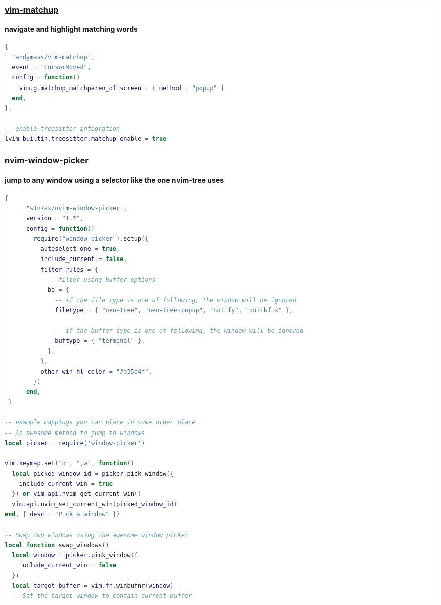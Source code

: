 ```lua
```

### [vim-matchup](https://github.com/andymass/vim-matchup)

**navigate and highlight matching words**

```lua
{
  "andymass/vim-matchup",
  event = "CursorMoved",
  config = function()
    vim.g.matchup_matchparen_offscreen = { method = "popup" }
  end,
},

-- enable treesitter integration
lvim.builtin.treesitter.matchup.enable = true
```

### [nvim-window-picker](https://github.com/s1n7ax/nvim-window-picker)

**jump to any window using a selector like the one nvim-tree uses**

```lua
{
      "s1n7ax/nvim-window-picker",
      version = "1.*",
      config = function()
        require("window-picker").setup({
          autoselect_one = true,
          include_current = false,
          filter_rules = {
            -- filter using buffer options
            bo = {
              -- if the file type is one of following, the window will be ignored
              filetype = { "neo-tree", "neo-tree-popup", "notify", "quickfix" },

              -- if the buffer type is one of following, the window will be ignored
              buftype = { "terminal" },
            },
          },
          other_win_hl_color = "#e35e4f",
        })
      end,
 }

-- example mappings you can place in some other place
-- An awesome method to jump to windows
local picker = require('window-picker')

vim.keymap.set("n", ",w", function()
  local picked_window_id = picker.pick_window({
    include_current_win = true
  }) or vim.api.nvim_get_current_win()
  vim.api.nvim_set_current_win(picked_window_id)
end, { desc = "Pick a window" })

-- Swap two windows using the awesome window picker
local function swap_windows()
  local window = picker.pick_window({
    include_current_win = false
  })
  local target_buffer = vim.fn.winbufnr(window)
  -- Set the target window to contain current buffer
```